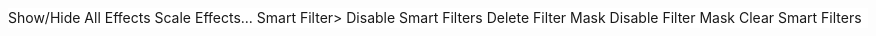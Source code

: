 <td width="40"></td>

<td class="shortcutcols" colspan="3" valign="top">Show/Hide All Effects</td>

</tr>

<tr>

<td width="40"></td>

<td width="40"></td>

<td class="shortcutcols" colspan="3" valign="top">Scale Effects...</td>

</tr>

<tr>

<td width="40"></td>

<td colspan="4">Smart Filter></td>

</tr>

<tr>

<td width="40"></td>

<td width="40"></td>

<td class="shortcutcols" colspan="3" valign="top">Disable Smart Filters</td>

</tr>

<tr>

<td width="40"></td>

<td width="40"></td>

<td class="shortcutcols" colspan="3" valign="top">Delete Filter Mask</td>

</tr>

<tr>

<td width="40"></td>

<td width="40"></td>

<td class="shortcutcols" colspan="3" valign="top">Disable Filter Mask</td>

</tr>

<tr>

<td width="40"></td>

<td width="40"></td>

<td class="shortcutcols" colspan="3" valign="top">Clear Smart Filters</td>

</tr>

<tr>
